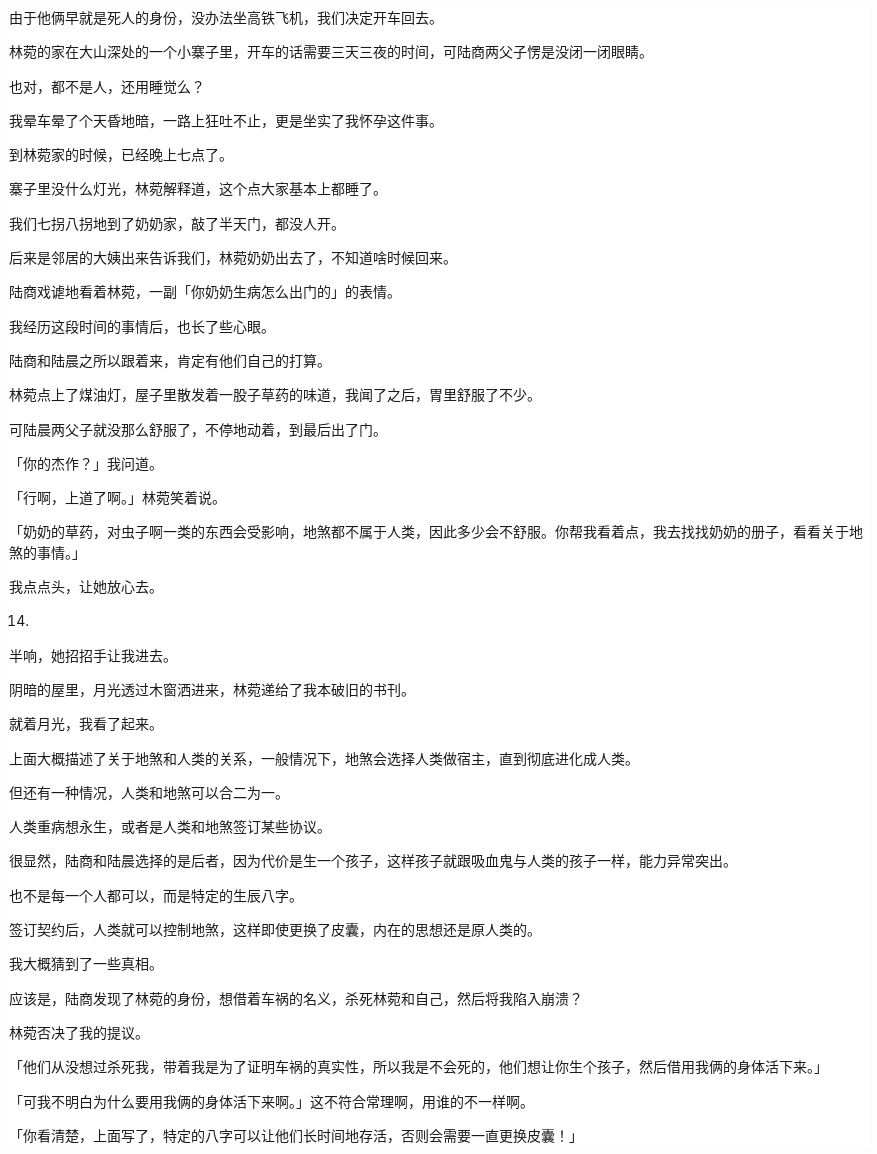 由于他俩早就是死人的身份，没办法坐高铁飞机，我们决定开车回去。

林菀的家在大山深处的一个小寨子里，开车的话需要三天三夜的时间，可陆商两父子愣是没闭一闭眼睛。

也对，都不是人，还用睡觉么？

我晕车晕了个天昏地暗，一路上狂吐不止，更是坐实了我怀孕这件事。

到林菀家的时候，已经晚上七点了。

寨子里没什么灯光，林菀解释道，这个点大家基本上都睡了。

我们七拐八拐地到了奶奶家，敲了半天门，都没人开。

后来是邻居的大姨出来告诉我们，林菀奶奶出去了，不知道啥时候回来。

陆商戏谑地看着林菀，一副「你奶奶生病怎么出门的」的表情。

我经历这段时间的事情后，也长了些心眼。

陆商和陆晨之所以跟着来，肯定有他们自己的打算。

林菀点上了煤油灯，屋子里散发着一股子草药的味道，我闻了之后，胃里舒服了不少。

可陆晨两父子就没那么舒服了，不停地动着，到最后出了门。

「你的杰作？」我问道。

「行啊，上道了啊。」林菀笑着说。

「奶奶的草药，对虫子啊一类的东西会受影响，地煞都不属于人类，因此多少会不舒服。你帮我看着点，我去找找奶奶的册子，看看关于地煞的事情。」

我点点头，让她放心去。

14.

半响，她招招手让我进去。

阴暗的屋里，月光透过木窗洒进来，林菀递给了我本破旧的书刊。

就着月光，我看了起来。

上面大概描述了关于地煞和人类的关系，一般情况下，地煞会选择人类做宿主，直到彻底进化成人类。

但还有一种情况，人类和地煞可以合二为一。

人类重病想永生，或者是人类和地煞签订某些协议。

很显然，陆商和陆晨选择的是后者，因为代价是生一个孩子，这样孩子就跟吸血鬼与人类的孩子一样，能力异常突出。

也不是每一个人都可以，而是特定的生辰八字。

签订契约后，人类就可以控制地煞，这样即使更换了皮囊，内在的思想还是原人类的。

我大概猜到了一些真相。

应该是，陆商发现了林菀的身份，想借着车祸的名义，杀死林菀和自己，然后将我陷入崩溃？

林菀否决了我的提议。

「他们从没想过杀死我，带着我是为了证明车祸的真实性，所以我是不会死的，他们想让你生个孩子，然后借用我俩的身体活下来。」

「可我不明白为什么要用我俩的身体活下来啊。」这不符合常理啊，用谁的不一样啊。

「你看清楚，上面写了，特定的八字可以让他们长时间地存活，否则会需要一直更换皮囊！」
